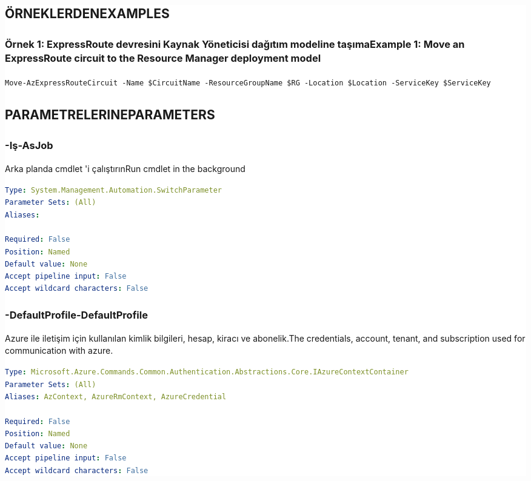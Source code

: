 ## <span data-ttu-id="81d4b-110">ÖRNEKLERDEN</span><span class="sxs-lookup"><span data-stu-id="81d4b-110">EXAMPLES</span></span>

### <span data-ttu-id="81d4b-111">Örnek 1: ExpressRoute devresini Kaynak Yöneticisi dağıtım modeline taşıma</span><span class="sxs-lookup"><span data-stu-id="81d4b-111">Example 1: Move an ExpressRoute circuit to the Resource Manager deployment model</span></span>
```
Move-AzExpressRouteCircuit -Name $CircuitName -ResourceGroupName $RG -Location $Location -ServiceKey $ServiceKey
```

## <span data-ttu-id="81d4b-112">PARAMETRELERINE</span><span class="sxs-lookup"><span data-stu-id="81d4b-112">PARAMETERS</span></span>

### <span data-ttu-id="81d4b-113">-Iş</span><span class="sxs-lookup"><span data-stu-id="81d4b-113">-AsJob</span></span>
<span data-ttu-id="81d4b-114">Arka planda cmdlet 'i çalıştırın</span><span class="sxs-lookup"><span data-stu-id="81d4b-114">Run cmdlet in the background</span></span>

```yaml
Type: System.Management.Automation.SwitchParameter
Parameter Sets: (All)
Aliases:

Required: False
Position: Named
Default value: None
Accept pipeline input: False
Accept wildcard characters: False
```

### <span data-ttu-id="81d4b-115">-DefaultProfile</span><span class="sxs-lookup"><span data-stu-id="81d4b-115">-DefaultProfile</span></span>
<span data-ttu-id="81d4b-116">Azure ile iletişim için kullanılan kimlik bilgileri, hesap, kiracı ve abonelik.</span><span class="sxs-lookup"><span data-stu-id="81d4b-116">The credentials, account, tenant, and subscription used for communication with azure.</span></span>

```yaml
Type: Microsoft.Azure.Commands.Common.Authentication.Abstractions.Core.IAzureContextContainer
Parameter Sets: (All)
Aliases: AzContext, AzureRmContext, AzureCredential

Required: False
Position: Named
Default value: None
Accept pipeline input: False
Accept wildcard characters: False
```
